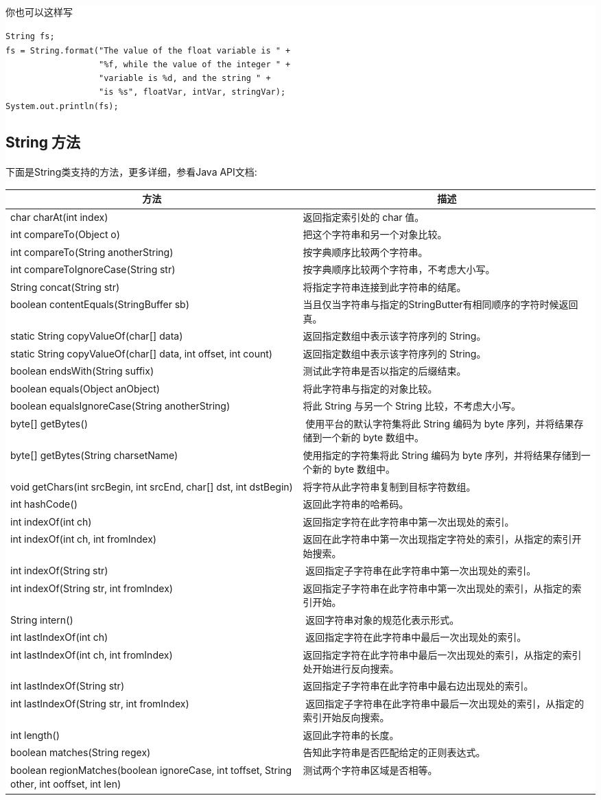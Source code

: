 你也可以这样写

```
String fs;
fs = String.format("The value of the float variable is " +
                   "%f, while the value of the integer " +
                   "variable is %d, and the string " +
                   "is %s", floatVar, intVar, stringVar);
System.out.println(fs);

```

## String 方法

下面是String类支持的方法，更多详细，参看Java API文档:

| 方法 | 描述 |
| --- | --- |
| char charAt(int index) | 返回指定索引处的 char 值。 |
| int compareTo(Object o) | 把这个字符串和另一个对象比较。 |
| int compareTo(String anotherString) | 按字典顺序比较两个字符串。 |
| int compareToIgnoreCase(String str) | 按字典顺序比较两个字符串，不考虑大小写。 |
| String concat(String str) | 将指定字符串连接到此字符串的结尾。 |
| boolean contentEquals(StringBuffer sb) | 当且仅当字符串与指定的StringButter有相同顺序的字符时候返回真。 |
| static String copyValueOf(char[] data) | 返回指定数组中表示该字符序列的 String。 |
| static String copyValueOf(char[] data, int offset, int count) | 返回指定数组中表示该字符序列的 String。 |
| boolean endsWith(String suffix) | 测试此字符串是否以指定的后缀结束。 |
| boolean equals(Object anObject) | 将此字符串与指定的对象比较。 |
| boolean equalsIgnoreCase(String anotherString) | 将此 String 与另一个 String 比较，不考虑大小写。 |
| byte[] getBytes() |  使用平台的默认字符集将此 String 编码为 byte 序列，并将结果存储到一个新的 byte 数组中。 |
| byte[] getBytes(String charsetName) | 使用指定的字符集将此 String 编码为 byte 序列，并将结果存储到一个新的 byte 数组中。 |
| void getChars(int srcBegin, int srcEnd, char[] dst, int dstBegin) | 将字符从此字符串复制到目标字符数组。 |
| int hashCode() | 返回此字符串的哈希码。 |
| int indexOf(int ch) | 返回指定字符在此字符串中第一次出现处的索引。 |
| int indexOf(int ch, int fromIndex) | 返回在此字符串中第一次出现指定字符处的索引，从指定的索引开始搜索。 |
| int indexOf(String str) |  返回指定子字符串在此字符串中第一次出现处的索引。 |
| int indexOf(String str, int fromIndex) | 返回指定子字符串在此字符串中第一次出现处的索引，从指定的索引开始。 |
| String intern() |  返回字符串对象的规范化表示形式。 |
| int lastIndexOf(int ch) |  返回指定字符在此字符串中最后一次出现处的索引。 |
| int lastIndexOf(int ch, int fromIndex) | 返回指定字符在此字符串中最后一次出现处的索引，从指定的索引处开始进行反向搜索。 |
| int lastIndexOf(String str) | 返回指定子字符串在此字符串中最右边出现处的索引。 |
| int lastIndexOf(String str, int fromIndex) |  返回指定子字符串在此字符串中最后一次出现处的索引，从指定的索引开始反向搜索。 |
| int length() | 返回此字符串的长度。 |
| boolean matches(String regex) | 告知此字符串是否匹配给定的正则表达式。 |
| boolean regionMatches(boolean ignoreCase, int toffset, String other, int ooffset, int len) | 测试两个字符串区域是否相等。 |